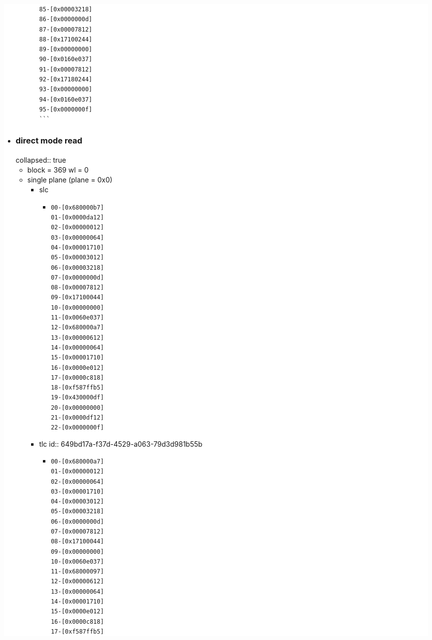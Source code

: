 			  85-[0x00003218]
			  86-[0x0000000d]
			  87-[0x00007812]
			  88-[0x17100244]
			  89-[0x00000000]
			  90-[0x0160e037]
			  91-[0x00007812]
			  92-[0x17180244]
			  93-[0x00000000]
			  94-[0x0160e037]
			  95-[0x0000000f]
			  ```
- ### direct mode read
  collapsed:: true
	- block = 369
	  wl = 0
	- single plane (plane = 0x0)
		- slc
			- ```
			  00-[0x680000b7]
			  01-[0x0000da12]
			  02-[0x00000012]
			  03-[0x00000064]
			  04-[0x00001710]
			  05-[0x00003012]
			  06-[0x00003218]
			  07-[0x0000000d]
			  08-[0x00007812]
			  09-[0x17100044]
			  10-[0x00000000]
			  11-[0x0060e037]
			  12-[0x680000a7]
			  13-[0x00000612]
			  14-[0x00000064]
			  15-[0x00001710]
			  16-[0x0000e012]
			  17-[0x0000c818]
			  18-[0xf587ffb5]
			  19-[0x430000df]
			  20-[0x00000000]
			  21-[0x0000df12]
			  22-[0x0000000f]
			  ```
		- tlc
		  id:: 649bd17a-f37d-4529-a063-79d3d981b55b
			- ```
			  00-[0x680000a7]
			  01-[0x00000012]
			  02-[0x00000064]
			  03-[0x00001710]
			  04-[0x00003012]
			  05-[0x00003218]
			  06-[0x0000000d]
			  07-[0x00007812]
			  08-[0x17100044]
			  09-[0x00000000]
			  10-[0x0060e037]
			  11-[0x68000097]
			  12-[0x00000612]
			  13-[0x00000064]
			  14-[0x00001710]
			  15-[0x0000e012]
			  16-[0x0000c818]
			  17-[0xf587ffb5]